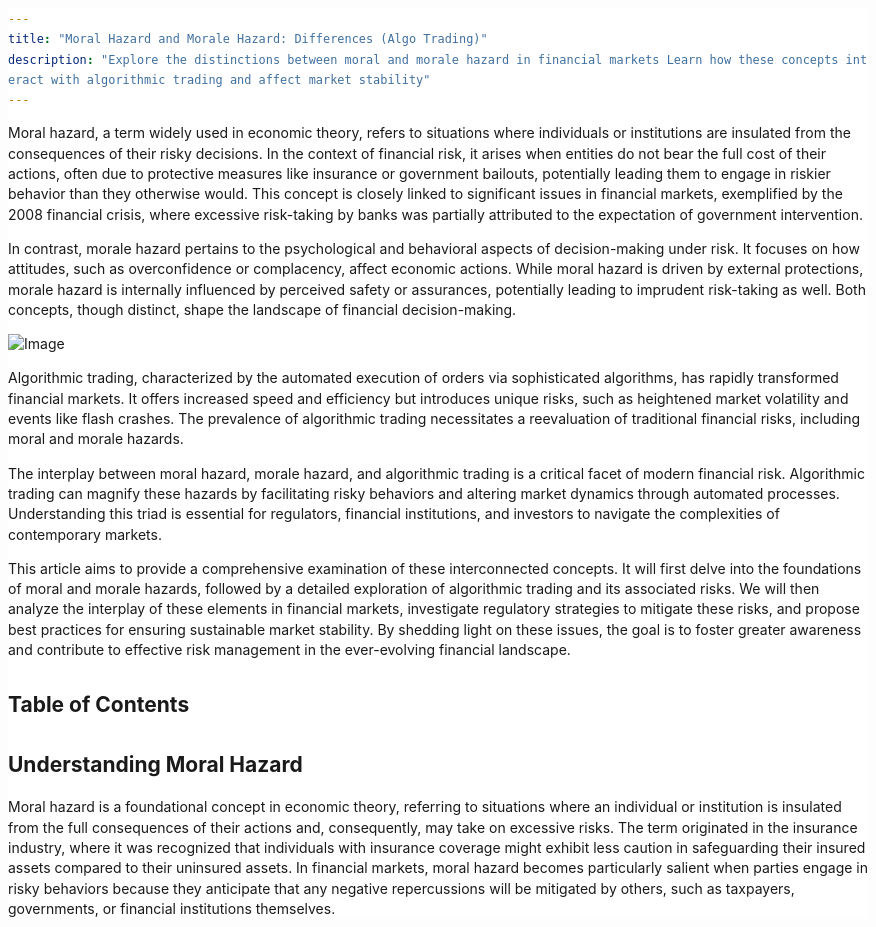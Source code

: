 ```yaml
---
title: "Moral Hazard and Morale Hazard: Differences (Algo Trading)"
description: "Explore the distinctions between moral and morale hazard in financial markets Learn how these concepts interact with algorithmic trading and affect market stability"
---
```


Moral hazard, a term widely used in economic theory, refers to situations where individuals or institutions are insulated from the consequences of their risky decisions. In the context of financial risk, it arises when entities do not bear the full cost of their actions, often due to protective measures like insurance or government bailouts, potentially leading them to engage in riskier behavior than they otherwise would. This concept is closely linked to significant issues in financial markets, exemplified by the 2008 financial crisis, where excessive risk-taking by banks was partially attributed to the expectation of government intervention.

In contrast, morale hazard pertains to the psychological and behavioral aspects of decision-making under risk. It focuses on how attitudes, such as overconfidence or complacency, affect economic actions. While moral hazard is driven by external protections, morale hazard is internally influenced by perceived safety or assurances, potentially leading to imprudent risk-taking as well. Both concepts, though distinct, shape the landscape of financial decision-making.

![Image](images/1.png)

Algorithmic trading, characterized by the automated execution of orders via sophisticated algorithms, has rapidly transformed financial markets. It offers increased speed and efficiency but introduces unique risks, such as heightened market volatility and events like flash crashes. The prevalence of algorithmic trading necessitates a reevaluation of traditional financial risks, including moral and morale hazards.

The interplay between moral hazard, morale hazard, and algorithmic trading is a critical facet of modern financial risk. Algorithmic trading can magnify these hazards by facilitating risky behaviors and altering market dynamics through automated processes. Understanding this triad is essential for regulators, financial institutions, and investors to navigate the complexities of contemporary markets.

This article aims to provide a comprehensive examination of these interconnected concepts. It will first delve into the foundations of moral and morale hazards, followed by a detailed exploration of algorithmic trading and its associated risks. We will then analyze the interplay of these elements in financial markets, investigate regulatory strategies to mitigate these risks, and propose best practices for ensuring sustainable market stability. By shedding light on these issues, the goal is to foster greater awareness and contribute to effective risk management in the ever-evolving financial landscape.

## Table of Contents

## Understanding Moral Hazard

Moral hazard is a foundational concept in economic theory, referring to situations where an individual or institution is insulated from the full consequences of their actions and, consequently, may take on excessive risks. The term originated in the insurance industry, where it was recognized that individuals with insurance coverage might exhibit less caution in safeguarding their insured assets compared to their uninsured assets. In financial markets, moral hazard becomes particularly salient when parties engage in risky behaviors because they anticipate that any negative repercussions will be mitigated by others, such as taxpayers, governments, or financial institutions themselves.
